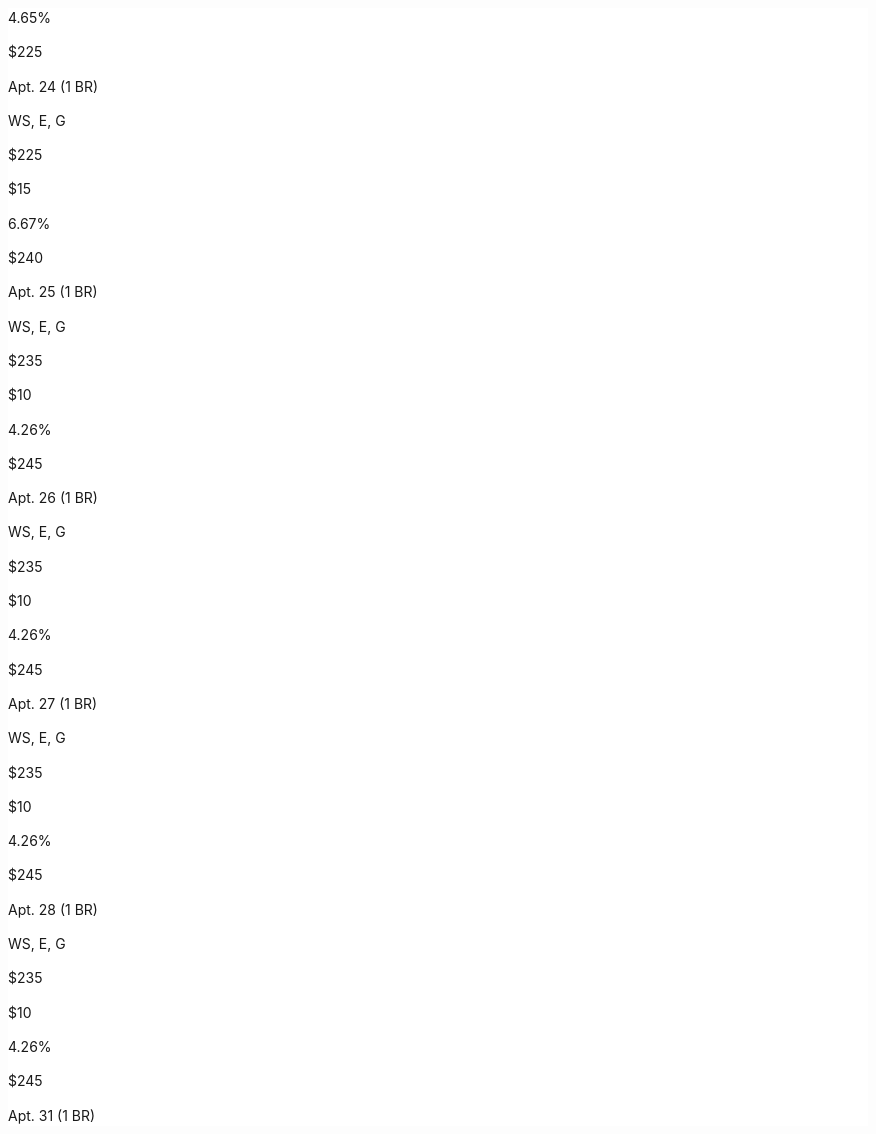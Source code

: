 4.65%

$225

Apt. 24 (1 BR)

WS, E, G

$225

$15

6.67%

$240

Apt. 25 (1 BR)

WS, E, G

$235

$10

4.26%

$245

Apt. 26 (1 BR)

WS, E, G

$235

$10

4.26%

$245

Apt. 27 (1 BR)

WS, E, G

$235

$10

4.26%

$245

Apt. 28 (1 BR)

WS, E, G

$235

$10

4.26%

$245

Apt. 31 (1 BR)
